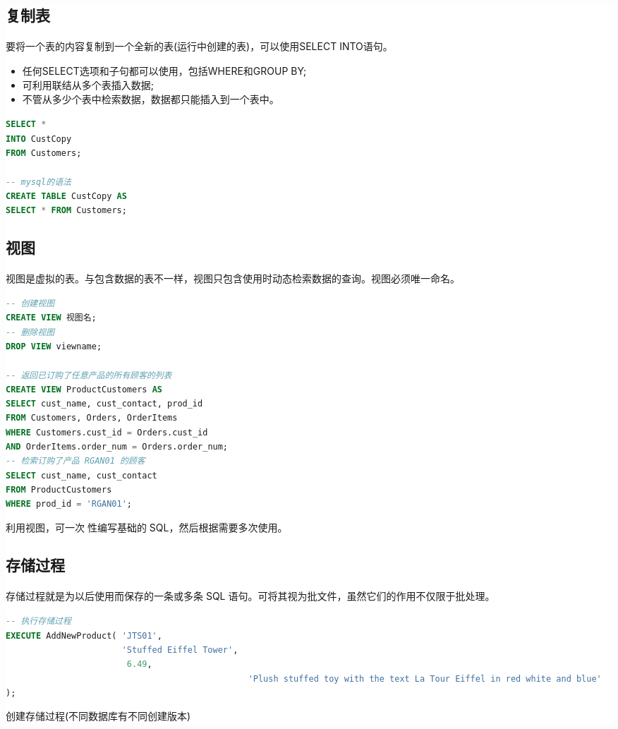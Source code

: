 ## 复制表

要将一个表的内容复制到一个全新的表(运行中创建的表)，可以使用SELECT INTO语句。

- 任何SELECT选项和子句都可以使用，包括WHERE和GROUP BY;
- 可利用联结从多个表插入数据;
- 不管从多少个表中检索数据，数据都只能插入到一个表中。

```sql
SELECT *
INTO CustCopy
FROM Customers;

-- mysql的语法
CREATE TABLE CustCopy AS
SELECT * FROM Customers;
```

## 视图

视图是虚拟的表。与包含数据的表不一样，视图只包含使用时动态检索数据的查询。视图必须唯一命名。

```sql
-- 创建视图
CREATE VIEW 视图名;
-- 删除视图
DROP VIEW viewname;

-- 返回已订购了任意产品的所有顾客的列表
CREATE VIEW ProductCustomers AS
SELECT cust_name, cust_contact, prod_id
FROM Customers, Orders, OrderItems
WHERE Customers.cust_id = Orders.cust_id
AND OrderItems.order_num = Orders.order_num;
-- 检索订购了产品 RGAN01 的顾客
SELECT cust_name, cust_contact
FROM ProductCustomers
WHERE prod_id = 'RGAN01';
```
利用视图，可一次 性编写基础的 SQL，然后根据需要多次使用。

## 存储过程

存储过程就是为以后使用而保存的一条或多条 SQL 语句。可将其视为批文件，虽然它们的作用不仅限于批处理。

```sql
-- 执行存储过程
EXECUTE AddNewProduct( 'JTS01',
                       'Stuffed Eiffel Tower',
                      	6.49,
												'Plush stuffed toy with the text La Tour Eiffel in red white and blue' );
```
创建存储过程(不同数据库有不同创建版本)
